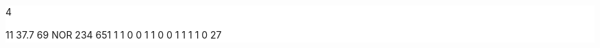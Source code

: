 4
</td>
<td style="text-align:right;">
11
</td>
<td style="text-align:right;">
37.7
</td>
<td style="text-align:right;">
69
</td>
<td style="text-align:left;">
NOR
</td>
<td style="text-align:right;">
234
</td>
<td style="text-align:right;">
651
</td>
<td style="text-align:right;">
1
</td>
<td style="text-align:right;">
1
</td>
<td style="text-align:right;">
0
</td>
<td style="text-align:right;">
0
</td>
<td style="text-align:right;">
1
</td>
<td style="text-align:right;">
1
</td>
<td style="text-align:right;">
0
</td>
<td style="text-align:right;">
0
</td>
<td style="text-align:right;">
1
</td>
<td style="text-align:right;">
1
</td>
<td style="text-align:right;">
1
</td>
<td style="text-align:right;">
1
</td>
<td style="text-align:right;">
0
</td>
</tr>
<tr>
<td style="text-align:left;">
27
</td>